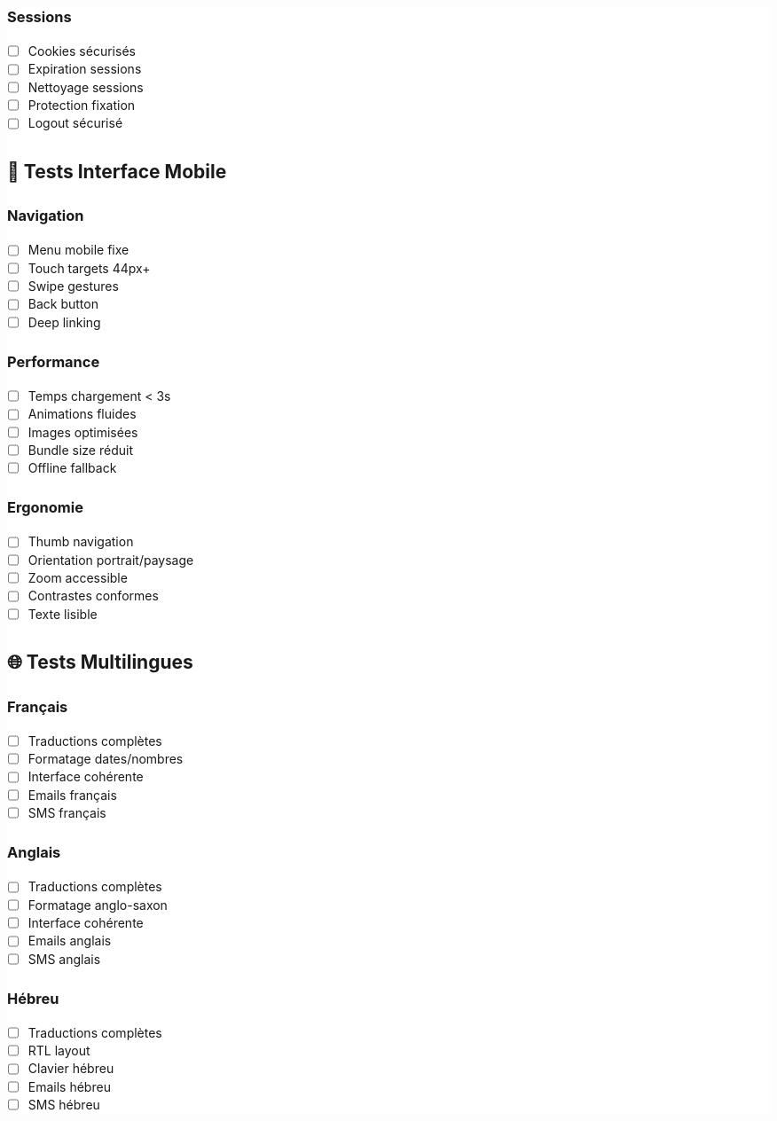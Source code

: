 ### Sessions
- [ ] Cookies sécurisés
- [ ] Expiration sessions
- [ ] Nettoyage sessions
- [ ] Protection fixation
- [ ] Logout sécurisé

## 📱 Tests Interface Mobile

### Navigation
- [ ] Menu mobile fixe
- [ ] Touch targets 44px+
- [ ] Swipe gestures
- [ ] Back button
- [ ] Deep linking

### Performance
- [ ] Temps chargement < 3s
- [ ] Animations fluides
- [ ] Images optimisées
- [ ] Bundle size réduit
- [ ] Offline fallback

### Ergonomie
- [ ] Thumb navigation
- [ ] Orientation portrait/paysage
- [ ] Zoom accessible
- [ ] Contrastes conformes
- [ ] Texte lisible

## 🌐 Tests Multilingues

### Français
- [ ] Traductions complètes
- [ ] Formatage dates/nombres
- [ ] Interface cohérente
- [ ] Emails français
- [ ] SMS français

### Anglais  
- [ ] Traductions complètes
- [ ] Formatage anglo-saxon
- [ ] Interface cohérente
- [ ] Emails anglais
- [ ] SMS anglais

### Hébreu
- [ ] Traductions complètes
- [ ] RTL layout
- [ ] Clavier hébreu
- [ ] Emails hébreu
- [ ] SMS hébreu
